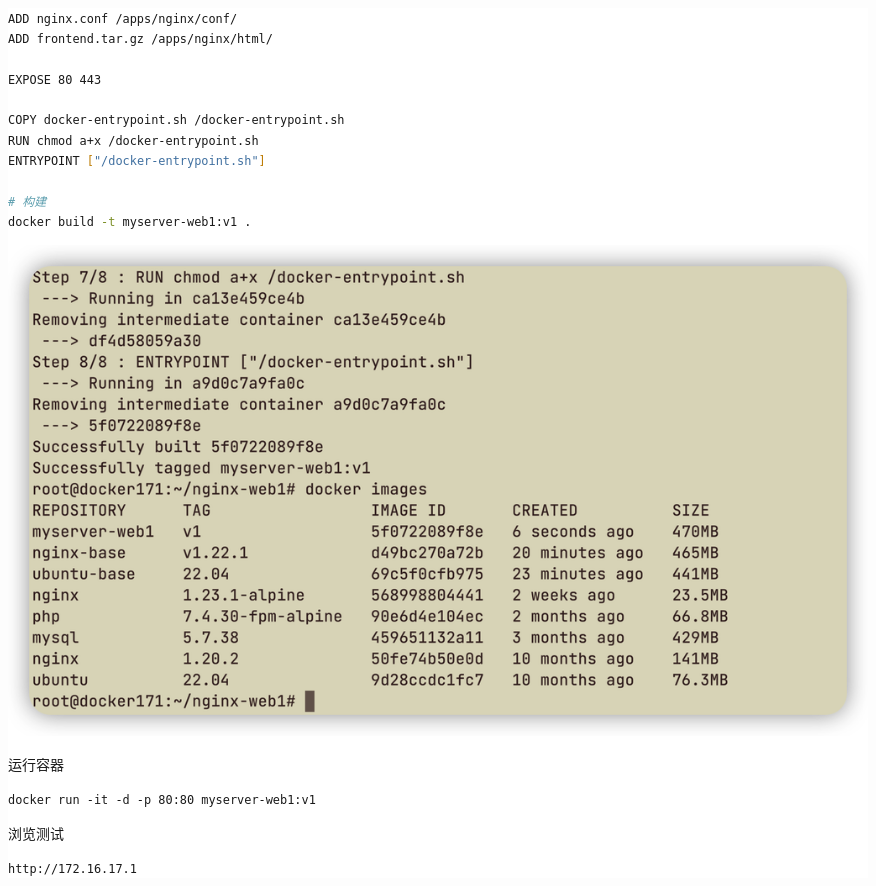 ```bash
ADD nginx.conf /apps/nginx/conf/
ADD frontend.tar.gz /apps/nginx/html/

EXPOSE 80 443

COPY docker-entrypoint.sh /docker-entrypoint.sh
RUN chmod a+x /docker-entrypoint.sh
ENTRYPOINT ["/docker-entrypoint.sh"]

# 构建
docker build -t myserver-web1:v1 .
```

![image-20221027055822537](assets/image-20221027055822537.png)

运行容器

```
docker run -it -d -p 80:80 myserver-web1:v1
```

浏览测试

```
http://172.16.17.1
```

